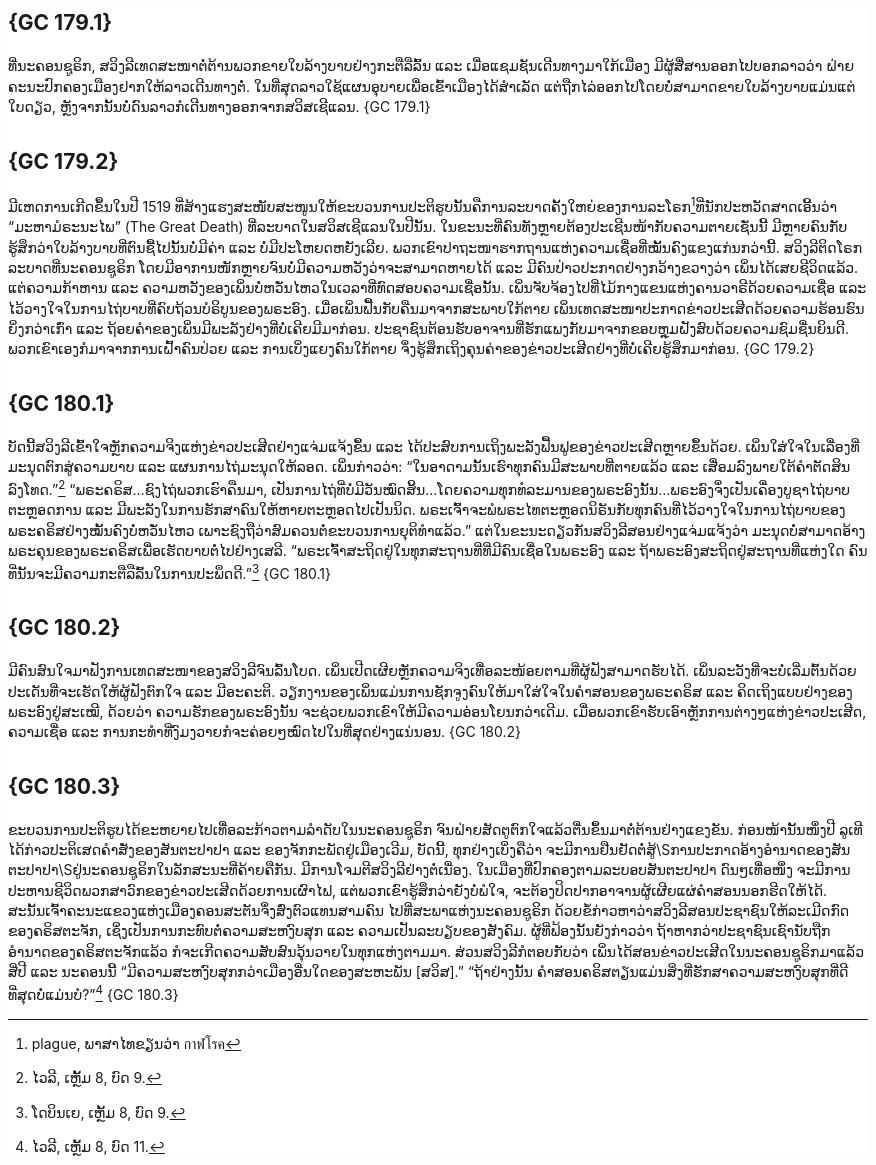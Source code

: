 ## {GC 179.1}

ທີ່ນະຄອນຊູຣິກ, ສວິງລີເທດສະໜາຕໍ່ຕ້ານພວກຂາຍໃບລ້າງບາບຢ່າງກະຕືລືລົ້ນ ແລະ ເມື່ອແຊມຊັນເດີນທາງມາໃກ້ເມືອງ ມີຜູ້ສື່ສານອອກໄປບອກລາວວ່າ ຝ່າຍຄະນະປົກຄອງເມືອງຢາກໃຫ້ລາວເດີນທາງຕໍ່. ໃນທີ່ສຸດລາວໃຊ້ແຜນອຸບາຍເພື່ອເຂົ້າເມືອງໄດ້ສຳເລັດ ແຕ່ຖືກໄລ່ອອກໄປໂດຍບໍ່ສາມາດຂາຍໃບລ້າງບາບແມ່ນແຕ່ໃບດຽວ, ຫຼັງຈາກນັ້ນບໍ່ດົນລາວກໍເດີນທາງອອກຈາກສວິສເຊີແລນ. {GC 179.1}

## {GC 179.2}

ມີເຫດການເກີດຂຶ້ນໃນປີ 1519 ທີ່ສ້າງແຮງສະໜັບສະໜູນໃຫ້ຂະບວນການປະຕິຮູບນັ້ນຄືການລະບາດຄັ້ງໃຫຍ່ຂອງການລະໂຣກ[^12]ທີ່ນັກປະຫວັດສາດເອີ້ນວ່າ “ມະຫາມໍຣະນະໄພ” (The Great Death) ທີ່ລະບາດໃນສວິສເຊີແລນໃນປີນັ້ນ. ໃນຂະນະທີ່ຄົນທັງຫຼາຍຕ້ອງປະເຊີນໜ້າກັບຄວາມຕາຍເຊັ່ນນີ້ ມີຫຼາຍຄົນກັບຮູ້ສຶກວ່າໃບລ້າງບາບທີ່ຕົນຊື້ໄປນັ້ນບໍ່ມີຄ່າ ແລະ ບໍ່ມີປະໂຫຍດຫຍັງເລີຍ. ພວກເຂົາປາຖະໜາຮາກຖານແຫ່ງຄວາມເຊື່ອທີ່ໝັ້ນຄົງແຂງແກ່ນກວ່ານີ້. ສວິງລີຕິດໂຣກລະບາດທີ່ນະຄອນຊູຣິກ ໂດຍມີອາການໜັກຫຼາຍຈົນບໍ່ມີຄວາມຫວັງວ່າຈະສາມາດຫາຍໄດ້ ແລະ ມີຄົນປ່າວປະກາດຢ່າງກວ້າງຂວາງວ່າ ເພິ່ນໄດ້ເສຍຊີວິດແລ້ວ. ແຕ່ຄວາມກ້າຫານ ແລະ ຄວາມຫວັງຂອງເພິ່ນບໍ່ຫວັ່ນໄຫວໃນເວລາທີ່ທົດສອບຄວາມເຊື່ອນັ້ນ. ເພິ່ນຈັບຈ້ອງໄປທີ່ໄມ້ກາງແຂນແຫ່ງຄານວາຣີດ້ວຍຄວາມເຊື່ອ ແລະ ໄວ້ວາງໃຈໃນການໄຖ່ບາບທີ່ຄົບຖ້ວນບໍຣິບູນຂອງພຣະອົງ. ເມື່ອເພິ່ນຟື້ນກັບຄືນມາຈາກສະພາບໃກ້ຕາຍ ເພິ່ນເທດສະໜາປະກາດຂ່າວປະເສີດດ້ວຍຄວາມຮ້ອນຮົນຍິ່ງກວ່າເກົ່າ ແລະ ຖ້ອຍຄຳຂອງເພິ່ນມີພະລັງຢ່າງທີ່ບໍ່ເຄີຍມີມາກ່ອນ. ປະຊາຊົນຕ້ອນຮັບອາຈານທີ່ຮັກແພງກັບມາຈາກຂອບຫຼຸມຝັງສົບດ້ວຍຄວາມຊົມຊື່ນຍິນດີ. ພວກເຂົາເອງກໍມາຈາກການເຝົ້າຄົນປ່ວຍ ແລະ ການເບິ່ງແຍງຄົນໃກ້ຕາຍ ຈຶ່ງຮູ້ສຶກເຖິງຄຸນຄ່າຂອງຂ່າວປະເສີດຢ່າງທີ່ບໍ່ເຄີຍຮູ້ສຶກມາກ່ອນ. {GC 179.2}

[^12]: plague, ພາສາໄທຂຽນວ່າ กาฬโรค

## {GC 180.1}

ບັດນີ້ສວິງລີເຂົ້າໃຈຫຼັກຄວາມຈິງແຫ່ງຂ່າວປະເສີດຢ່າງແຈ່ມແຈ້ງຂຶ້ນ ແລະ ໄດ້ປະສົບການເຖິງພະລັງຟື້ນຟູຂອງຂ່າວປະເສີດຫຼາຍຂຶ້ນດ້ວຍ. ເພິ່ນໃສ່ໃຈໃນເລື່ອງທີ່ມະນຸດຕົກສູ່ຄວາມບາບ ແລະ ແຜນການໄຖ່ມະນຸດໃຫ້ລອດ. ເພິ່ນກ່າວວ່າ: “ໃນອາດາມນັ້ນເຮົາທຸກຄົນມີສະພາບທີ່ຕາຍແລ້ວ ແລະ ເສື່ອມລົງພາຍໃຕ້ຄຳຕັດສິນລົງໂທດ.”[^13] “ພຣະຄຣິສ…ຊົງໄຖ່ພວກເຮົາຄືນມາ, ເປັນການໄຖ່ທີ່ບໍ່ມີວັນໝົດສິ້ນ…ໂດຍຄວາມທຸກທໍລະມານຂອງພຣະອົງນັ້ນ…ພຣະອົງຈຶ່ງເປັນເຄື່ອງບູຊາໄຖ່ບາບຕະຫຼອດການ ແລະ ມີພະລັງໃນການຮັກສາຄົນໃຫ້ຫາຍຕະຫຼອດໄປເປັນນິດ. ພຣະເຈົ້າຈະພໍພຣະໄທຕະຫຼອດນິຣັນກັບທຸກຄົນທີ່ໄວ້ວາງໃຈໃນການໄຖ່ບາບຂອງພຣະຄຣິສຢ່າງໝັ້ນຄົງບໍ່ຫວັ່ນໄຫວ ເພາະຊົງຖືວ່າສົມຄວນຕໍ່ຂະບວນການຍຸຕິທຳແລ້ວ.” ແຕ່ໃນຂະນະດຽວກັນສວິງລີສອນຢ່າງແຈ່ມແຈ້ງວ່າ ມະນຸດບໍ່ສາມາດອ້າງພຣະຄຸນຂອງພຣະຄຣິສເພື່ອເຮັດບາບຕໍ່ໄປຢ່າງເສລີ. “ພຣະເຈົ້າສະຖິດຢູ່ໃນທຸກສະຖານທີ່ທີ່ມີຄົນເຊື່ອໃນພຣະອົງ ແລະ ຖ້າພຣະອົງສະຖິດຢູ່ສະຖານທີ່ແຫ່ງໃດ ຄົນທີ່ນັ້ນຈະມີຄວາມກະຕືລືລົ້ນໃນການປະພຶດດີ.”[^14] {GC 180.1}

[^13]: ໄວລີ, ເຫຼັ້ມ 8, ບົດ 9.

[^14]: ໂດບິນເຍ, ເຫຼັ້ມ 8, ບົດ 9.

## {GC 180.2}

ມີຄົນສົນໃຈມາຟັງການເທດສະໜາຂອງສວິງລີຈົນລົ້ນໂບດ. ເພິ່ນເປີດເຜີຍຫຼັກຄວາມຈິງເທື່ອລະໜ້ອຍຕາມທີ່ຜູ້ຟັງສາມາດຮັບໄດ້. ເພິ່ນລະວັງທີ່ຈະບໍ່ເລີ່ມຕົ້ນດ້ວຍປະເດັນທີ່ຈະເຮັດໃຫ້ຜູ້ຟັງຕົກໃຈ ແລະ ມີອະຄະຕິ. ວຽກງານຂອງເພິ່ນແມ່ນການຊັກຈູງຄົນໃຫ້ມາໃສ່ໃຈໃນຄຳສອນຂອງພຣະຄຣິສ ແລະ ຄິດເຖິງແບບຢ່າງຂອງພຣະອົງຢູ່ສະເໝີ, ດ້ວຍວ່າ ຄວາມຮັກຂອງພຣະອົງນັ້ນ ຈະຊ່ວຍພວກເຂົາໃຫ້ມີຄວາມອ່ອນໂຍນກວ່າເດີມ. ເມື່ອພວກເຂົາຮັບເອົາຫຼັກການຕ່າງໆແຫ່ງຂ່າວປະເສີດ, ຄວາມເຊື່ອ ແລະ ການກະທຳທີ່ງົມງວາຍກໍຈະຄ່ອຍໆໝົດໄປໃນທີ່ສຸດຢ່າງແນ່ນອນ. {GC 180.2}

## {GC 180.3}

ຂະບວນການປະຕິຮູບໄດ້ຂະຫຍາຍໄປເທື່ອລະກ້າວຕາມລຳດັບໃນນະຄອນຊູຣິກ ຈົນຝ່າຍສັດຕູຕົກໃຈແລ້ວຕື່ນຂຶ້ນມາຕໍ່ຕ້ານຢ່າງແຂງຂັນ. ກ່ອນໜ້ານັ້ນໜຶ່ງປີ ລູເທີໄດ້ກ່າວປະຕິເສດຄຳສັ່ງຂອງສັນຕະປາປາ ແລະ ຂອງຈັກກະພັດຢູ່ເມືອງເວີມ, ບັດນີ້, ທຸກຢ່າງເບິ່ງຄືວ່າ ຈະມີການຢືນຢັດຕໍ່ສູ້\Sການປະກາດອ້າງອຳນາດຂອງສັນຕະປາປາ\Sຢູ່ນະຄອນຊູຣິກໃນລັກສະນະທີ່ຄ້າຍຄືກັນ. ມີການໂຈມຕີສວິງລີຢ່າງຕໍ່ເນື່ອງ. ໃນເມືອງທີ່ປົກຄອງຕາມລະບອບສັນຕະປາປາ ດົນໆເທື່ອໜຶ່ງ ຈະມີການປະຫານຊີວິດພວກສາວົກຂອງຂ່າວປະເສີດດ້ວຍການເຜົາໄຟ, ແຕ່ພວກເຂົາຮູ້ສຶກວ່າຍັງບໍ່ພໍໃຈ, ຈະຕ້ອງປິດປາກອາຈານຜູ້ເຜີຍແຜ່ຄຳສອນນອກຮີດໃຫ້ໄດ້. ສະນັ້ນເຈົ້າຄະນະແຂວງແຫ່ງເມືອງຄອນສະຕັນຈຶ່ງສົ່ງຕົວແທນສາມຄົນ ໄປທີ່ສະພາແຫ່ງນະຄອນຊູຣິກ ດ້ວຍຂໍ້ກ່າວຫາວ່າສວິງລີສອນປະຊາຊົນໃຫ້ລະເມີດກົດຂອງຄຣິສຕະຈັກ, ເຊິ່ງເປັນການກະທົບຕໍ່ຄວາມສະຫງົບສຸກ ແລະ ຄວາມເປັນລະບຽບຂອງສັງຄົມ. ຜູ້ທີ່ຟ້ອງນັ້ນຍັງກ່າວວ່າ ຖ້າຫາກວ່າປະຊາຊົນເຊົານັບຖືກອຳນາດຂອງຄຣິສຕະຈັກແລ້ວ ກໍຈະເກີດຄວາມສັບສົນວຸ້ນວາຍໃນທຸກແຫ່ງຕາມມາ. ສ່ວນສວິງລີກໍຕອບກັບວ່າ ເພິ່ນໄດ້ສອນຂ່າວປະເສີດໃນນະຄອນຊູຣິກມາແລ້ວສີ່ປີ ແລະ ນະຄອນນີ້ “ມີຄວາມສະຫງົບສຸກກວ່າເມືອງອື່ນໃດຂອງສະຫະພັນ [ສວິສ].” “ຖ້າຢ່າງນັ້ນ ຄຳສອນຄຣິສຕຽນແມ່ນສິ່ງທີ່ຮັກສາຄວາມສະຫງົບສຸກທີ່ດີທີ່ສຸດບໍ່ແມ່ນບໍ?”[^15] {GC 180.3}


[^1]: ໄວລີ, ເຫຼັ້ມ 8, ບົດ 5.
[^2]: *ອ້າງອີງຈາກທີ່ດຽວກັນ*, ເຫຼັ້ມ 8, ບົດ 6.
[^3]: ໂດບິນເຍ, ເຫຼັ້ມ 8, ບົດ 9.
[^4]: *ອ້າງອີງຈາກທີ່ດຽວກັນ*, ເຫຼັ້ມ 8, ບົດ 5.
[^5]: *ອ້າງອີງຈາກທີ່ດຽວກັນ*, ເຫຼັ້ມ 8, ບົດ 5.
[^6]: *ອ້າງອີງຈາກທີ່ດຽວກັນ*, ເຫຼັ້ມ 8, ບົດ 6.
[^7]: *ອ້າງອີງຈາກທີ່ດຽວກັນ*, ເຫຼັ້ມ 8, ບົດ 6.
[^8]: *ອ້າງອີງຈາກທີ່ດຽວກັນ*, ເຫຼັ້ມ 8, ບົດ 6.
[^9]: *ອ້າງອີງຈາກທີ່ດຽວກັນ*, ເຫຼັ້ມ 8, ບົດ 6.
[^10]: *ອ້າງອີງຈາກທີ່ດຽວກັນ*, ເຫຼັ້ມ 8, ບົດ 6.
[^11]: *ອ້າງອີງຈາກທີ່ດຽວກັນ*, ເຫຼັ້ມ 8, ບົດ 6.
[^15]: ໄວລີ, ເຫຼັ້ມ 8, ບົດ 11.
[^16]: ໂດບິນເຍ, ສະບັບຕີພິມຢູ່ນະຄອນ ລອນດອນ, ເຫຼັ້ມ 8, ບົດ 11.
[^17]: ໄວລີ, ເຫຼັ້ມ 8, ບົດ 11.
[^18]: *ອ້າງອີງຈາກທີ່ດຽວກັນ*, ເຫຼັ້ມ 8, ບົດ 15